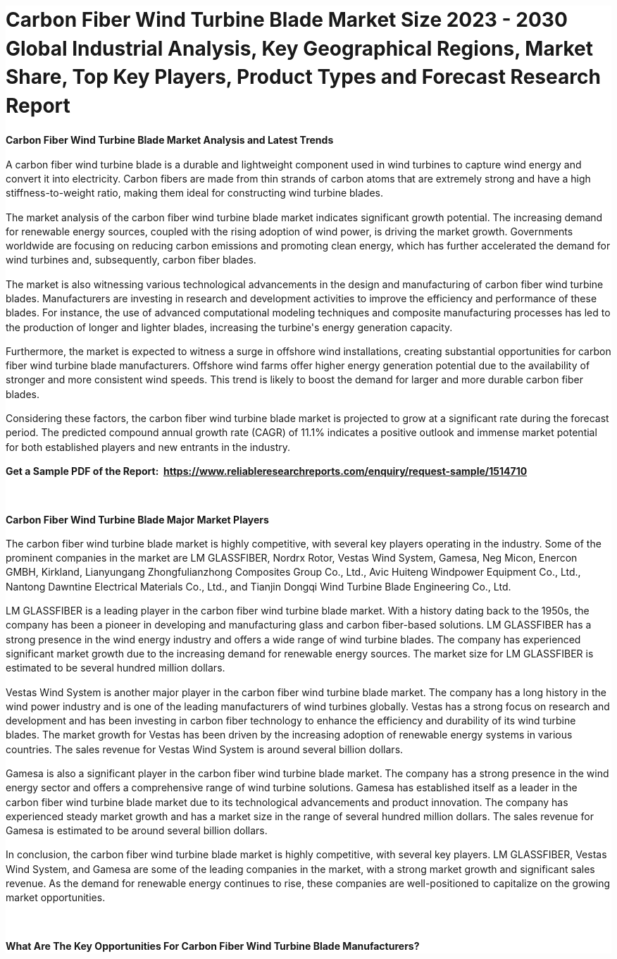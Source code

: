 <p><h1>Carbon Fiber Wind Turbine Blade Market Size 2023 - 2030 Global Industrial Analysis, Key Geographical Regions, Market Share, Top Key Players, Product Types and Forecast Research Report</h1></p><p><strong>Carbon Fiber Wind Turbine Blade Market Analysis and Latest Trends</strong></p>
<p><p>A carbon fiber wind turbine blade is a durable and lightweight component used in wind turbines to capture wind energy and convert it into electricity. Carbon fibers are made from thin strands of carbon atoms that are extremely strong and have a high stiffness-to-weight ratio, making them ideal for constructing wind turbine blades.</p><p>The market analysis of the carbon fiber wind turbine blade market indicates significant growth potential. The increasing demand for renewable energy sources, coupled with the rising adoption of wind power, is driving the market growth. Governments worldwide are focusing on reducing carbon emissions and promoting clean energy, which has further accelerated the demand for wind turbines and, subsequently, carbon fiber blades.</p><p>The market is also witnessing various technological advancements in the design and manufacturing of carbon fiber wind turbine blades. Manufacturers are investing in research and development activities to improve the efficiency and performance of these blades. For instance, the use of advanced computational modeling techniques and composite manufacturing processes has led to the production of longer and lighter blades, increasing the turbine's energy generation capacity.</p><p>Furthermore, the market is expected to witness a surge in offshore wind installations, creating substantial opportunities for carbon fiber wind turbine blade manufacturers. Offshore wind farms offer higher energy generation potential due to the availability of stronger and more consistent wind speeds. This trend is likely to boost the demand for larger and more durable carbon fiber blades.</p><p>Considering these factors, the carbon fiber wind turbine blade market is projected to grow at a significant rate during the forecast period. The predicted compound annual growth rate (CAGR) of 11.1% indicates a positive outlook and immense market potential for both established players and new entrants in the industry.</p></p>
<p><strong>Get a Sample PDF of the Report:&nbsp; <a href="https://www.reliableresearchreports.com/enquiry/request-sample/1514710">https://www.reliableresearchreports.com/enquiry/request-sample/1514710</a></strong></p>
<p>&nbsp;</p>
<p><strong>Carbon Fiber Wind Turbine Blade Major Market Players</strong></p>
<p><p>The carbon fiber wind turbine blade market is highly competitive, with several key players operating in the industry. Some of the prominent companies in the market are LM GLASSFIBER, Nordrx Rotor, Vestas Wind System, Gamesa, Neg Micon, Enercon GMBH, Kirkland, Lianyungang Zhongfulianzhong Composites Group Co., Ltd., Avic Huiteng Windpower Equipment Co., Ltd., Nantong Dawntine Electrical Materials Co., Ltd., and Tianjin Dongqi Wind Turbine Blade Engineering Co., Ltd.</p><p>LM GLASSFIBER is a leading player in the carbon fiber wind turbine blade market. With a history dating back to the 1950s, the company has been a pioneer in developing and manufacturing glass and carbon fiber-based solutions. LM GLASSFIBER has a strong presence in the wind energy industry and offers a wide range of wind turbine blades. The company has experienced significant market growth due to the increasing demand for renewable energy sources. The market size for LM GLASSFIBER is estimated to be several hundred million dollars.</p><p>Vestas Wind System is another major player in the carbon fiber wind turbine blade market. The company has a long history in the wind power industry and is one of the leading manufacturers of wind turbines globally. Vestas has a strong focus on research and development and has been investing in carbon fiber technology to enhance the efficiency and durability of its wind turbine blades. The market growth for Vestas has been driven by the increasing adoption of renewable energy systems in various countries. The sales revenue for Vestas Wind System is around several billion dollars.</p><p>Gamesa is also a significant player in the carbon fiber wind turbine blade market. The company has a strong presence in the wind energy sector and offers a comprehensive range of wind turbine solutions. Gamesa has established itself as a leader in the carbon fiber wind turbine blade market due to its technological advancements and product innovation. The company has experienced steady market growth and has a market size in the range of several hundred million dollars. The sales revenue for Gamesa is estimated to be around several billion dollars.</p><p>In conclusion, the carbon fiber wind turbine blade market is highly competitive, with several key players. LM GLASSFIBER, Vestas Wind System, and Gamesa are some of the leading companies in the market, with a strong market growth and significant sales revenue. As the demand for renewable energy continues to rise, these companies are well-positioned to capitalize on the growing market opportunities.</p></p>
<p>&nbsp;</p>
<p><strong>What Are The Key Opportunities For Carbon Fiber Wind Turbine Blade Manufacturers?</strong></p>